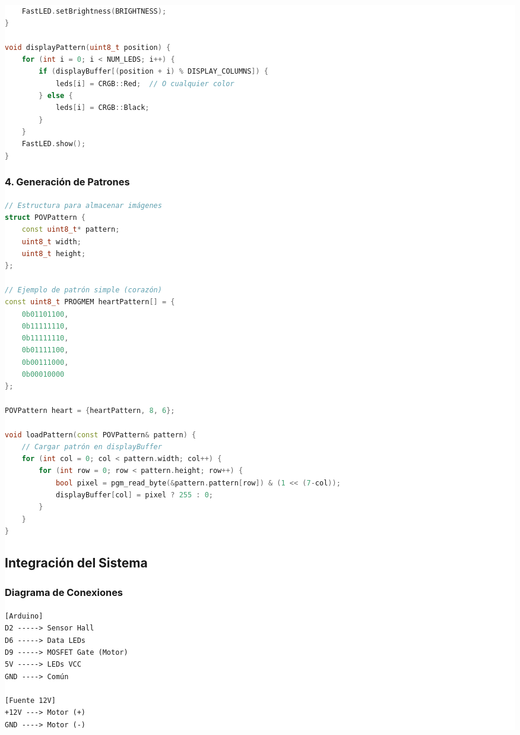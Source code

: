 ```cpp
    FastLED.setBrightness(BRIGHTNESS);
}

void displayPattern(uint8_t position) {
    for (int i = 0; i < NUM_LEDS; i++) {
        if (displayBuffer[(position + i) % DISPLAY_COLUMNS]) {
            leds[i] = CRGB::Red;  // O cualquier color
        } else {
            leds[i] = CRGB::Black;
        }
    }
    FastLED.show();
}
```

### 4. Generación de Patrones
```cpp
// Estructura para almacenar imágenes
struct POVPattern {
    const uint8_t* pattern;
    uint8_t width;
    uint8_t height;
};

// Ejemplo de patrón simple (corazón)
const uint8_t PROGMEM heartPattern[] = {
    0b01101100,
    0b11111110,
    0b11111110,
    0b01111100,
    0b00111000,
    0b00010000
};

POVPattern heart = {heartPattern, 8, 6};

void loadPattern(const POVPattern& pattern) {
    // Cargar patrón en displayBuffer
    for (int col = 0; col < pattern.width; col++) {
        for (int row = 0; row < pattern.height; row++) {
            bool pixel = pgm_read_byte(&pattern.pattern[row]) & (1 << (7-col));
            displayBuffer[col] = pixel ? 255 : 0;
        }
    }
}
```

## Integración del Sistema

### Diagrama de Conexiones
```
[Arduino]
D2 -----> Sensor Hall
D6 -----> Data LEDs
D9 -----> MOSFET Gate (Motor)
5V -----> LEDs VCC
GND ----> Común

[Fuente 12V]
+12V ---> Motor (+)
GND ----> Motor (-)
```
